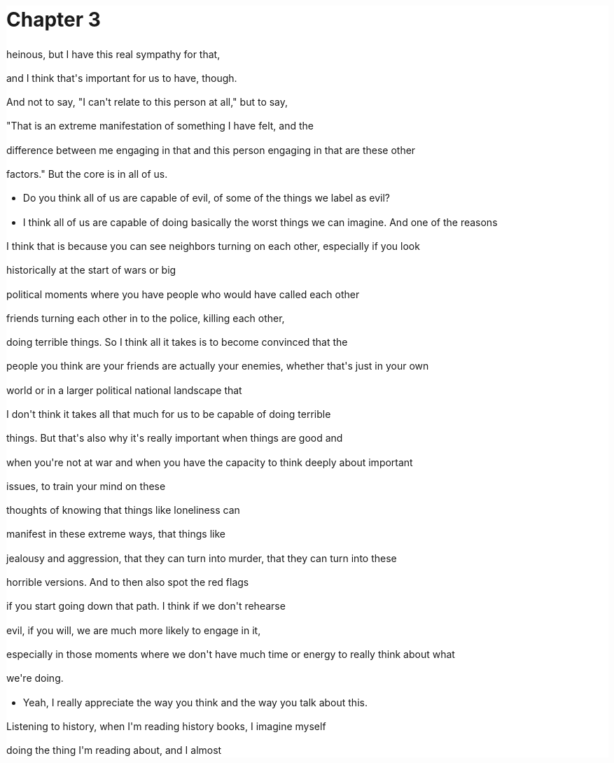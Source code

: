 # Chapter 3

heinous, but I have this real sympathy for that,

and I think that's important for us to have, though.

And not to say, "I can't relate to this person at all," but to say,

"That is an extreme manifestation of something I have felt, and the

difference between me engaging in that and this person engaging in that are these other

factors." But the core is in all of us.

- Do you think all of us are capable of evil, of some of the things we label as evil?

- I think all of us are capable of doing basically the worst things we can imagine. And one of the reasons

I think that is because you can see neighbors turning on each other, especially if you look

historically at the start of wars or big

political moments where you have people who would have called each other

friends turning each other in to the police, killing each other,

doing terrible things. So I think all it takes is to become convinced that the

people you think are your friends are actually your enemies, whether that's just in your own

world or in a larger political national landscape that

I don't think it takes all that much for us to be capable of doing terrible

things. But that's also why it's really important when things are good and

when you're not at war and when you have the capacity to think deeply about important

issues, to train your mind on these

thoughts of knowing that things like loneliness can

manifest in these extreme ways, that things like

jealousy and aggression, that they can turn into murder, that they can turn into these

horrible versions. And to then also spot the red flags

if you start going down that path. I think if we don't rehearse

evil, if you will, we are much more likely to engage in it,

especially in those moments where we don't have much time or energy to really think about what

we're doing.

- Yeah, I really appreciate the way you think and the way you talk about this.

Listening to history, when I'm reading history books, I imagine myself

doing the thing I'm reading about, and I almost
